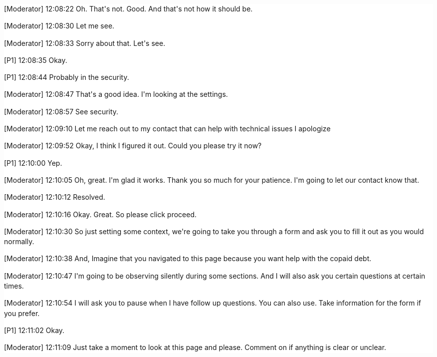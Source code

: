 [Moderator] 12:08:22
Oh. That's not. Good. And that's not how it should be.

[Moderator] 12:08:30
Let me see.

[Moderator] 12:08:33
Sorry about that. Let's see.

[P1] 12:08:35
Okay.

[P1] 12:08:44
Probably in the security.

[Moderator] 12:08:47
That's a good idea. I'm looking at the settings.

[Moderator] 12:08:57
See security.

[Moderator] 12:09:10
Let me reach out to my contact that can help with technical issues I apologize

[Moderator] 12:09:52
Okay, I think I figured it out. Could you please try it now?

[P1] 12:10:00
Yep.

[Moderator] 12:10:05
Oh, great. I'm glad it works. Thank you so much for your patience. I'm going to let our contact know that.

[Moderator] 12:10:12
Resolved.

[Moderator] 12:10:16
Okay. Great. So please click proceed.

[Moderator] 12:10:30
So just setting some context, we're going to take you through a form and ask you to fill it out as you would normally.

[Moderator] 12:10:38
And, Imagine that you navigated to this page because you want help with the copaid debt.

[Moderator] 12:10:47
I'm going to be observing silently during some sections. And I will also ask you certain questions at certain times.

[Moderator] 12:10:54
I will ask you to pause when I have follow up questions. You can also use. Take information for the form if you prefer.

[P1] 12:11:02
Okay.

[Moderator] 12:11:09
Just take a moment to look at this page and please. Comment on if anything is clear or unclear.
